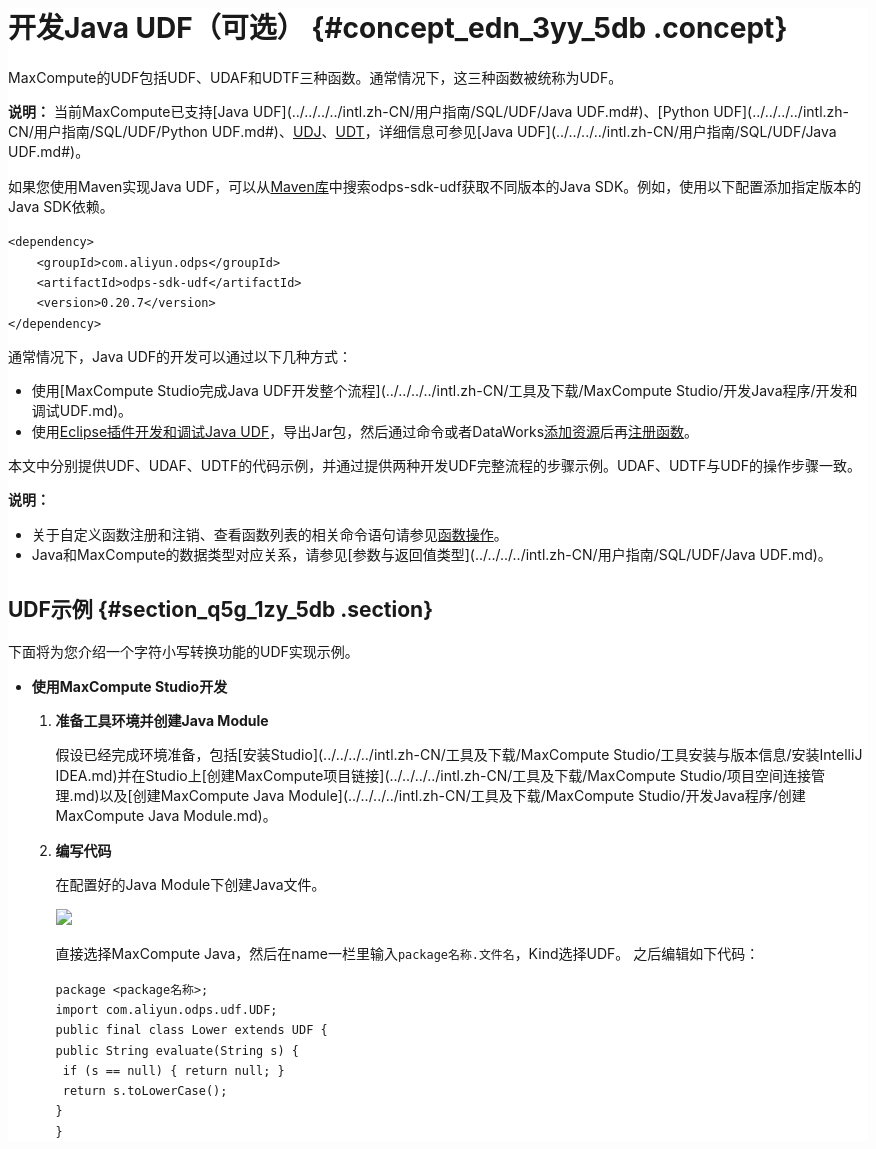 # 开发Java UDF（可选） {#concept_edn_3yy_5db .concept}

MaxCompute的UDF包括UDF、UDAF和UDTF三种函数。通常情况下，这三种函数被统称为UDF。

**说明：** 当前MaxCompute已支持[Java UDF](../../../../intl.zh-CN/用户指南/SQL/UDF/Java UDF.md#)、[Python UDF](../../../../intl.zh-CN/用户指南/SQL/UDF/Python UDF.md#)、[UDJ](../../../../intl.zh-CN/用户指南/SQL/UDJ.md#)、[UDT](../../../../intl.zh-CN/用户指南/SQL/UDT.md#)，详细信息可参见[Java UDF](../../../../intl.zh-CN/用户指南/SQL/UDF/Java UDF.md#)。

如果您使用Maven实现Java UDF，可以从[Maven库](http://search.maven.org/)中搜索odps-sdk-udf获取不同版本的Java SDK。例如，使用以下配置添加指定版本的Java SDK依赖。

```
<dependency>
    <groupId>com.aliyun.odps</groupId>
    <artifactId>odps-sdk-udf</artifactId>
    <version>0.20.7</version>
</dependency>
```

通常情况下，Java UDF的开发可以通过以下几种方式：

-   使用[MaxCompute Studio完成Java UDF开发整个流程](../../../../intl.zh-CN/工具及下载/MaxCompute Studio/开发Java程序/开发和调试UDF.md)。
-   使用[Eclipse插件开发和调试Java UDF](../../../../intl.zh-CN/工具及下载/Eclipse开发插件/UDF开发插件介绍.md)，导出Jar包，然后通过命令或者DataWorks[添加资源](../../../../intl.zh-CN/用户指南/常用命令/资源操作.md)后再[注册函数](../../../../intl.zh-CN/用户指南/常用命令/函数操作.md)。

本文中分别提供UDF、UDAF、UDTF的代码示例，并通过提供两种开发UDF完整流程的步骤示例。UDAF、UDTF与UDF的操作步骤一致。

**说明：** 

-   关于自定义函数注册和注销、查看函数列表的相关命令语句请参见[函数操作](../../../../intl.zh-CN/用户指南/常用命令/函数操作.md)。
-   Java和MaxCompute的数据类型对应关系，请参见[参数与返回值类型](../../../../intl.zh-CN/用户指南/SQL/UDF/Java UDF.md)。

## UDF示例 {#section_q5g_1zy_5db .section}

下面将为您介绍一个字符小写转换功能的UDF实现示例。

-   **使用MaxCompute Studio开发** 
    1.  **准备工具环境并创建Java Module** 

        假设已经完成环境准备，包括[安装Studio](../../../../intl.zh-CN/工具及下载/MaxCompute Studio/工具安装与版本信息/安装IntelliJ IDEA.md)并在Studio上[创建MaxCompute项目链接](../../../../intl.zh-CN/工具及下载/MaxCompute Studio/项目空间连接管理.md)以及[创建MaxCompute Java Module](../../../../intl.zh-CN/工具及下载/MaxCompute Studio/开发Java程序/创建MaxCompute Java Module.md)。

    2.  **编写代码** 

        在配置好的Java Module下创建Java文件。

        ![](http://static-aliyun-doc.oss-cn-hangzhou.aliyuncs.com/assets/img/11953/15561753241573_zh-CN.png)

        直接选择MaxCompute Java，然后在name一栏里输入`package名称.文件名`，Kind选择UDF。 之后编辑如下代码：

        ```
        package <package名称>;
        import com.aliyun.odps.udf.UDF;
        public final class Lower extends UDF {
        public String evaluate(String s) {
         if (s == null) { return null; }
         return s.toLowerCase();
        }
        }
        ```
